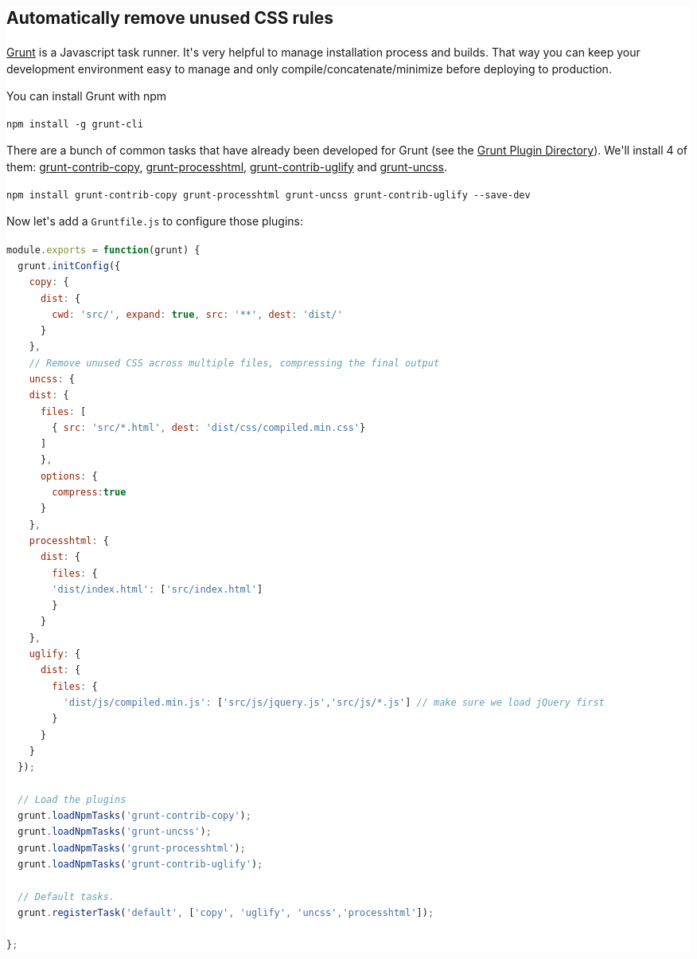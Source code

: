
## Automatically remove unused CSS rules

[Grunt](http://gruntjs.com/) is a Javascript task runner. It's very helpful to manage installation process and builds. That way you can keep your development environment easy to manage and only compile/concatenate/minimize before deploying to production. 

You can install Grunt with npm

    npm install -g grunt-cli
    
There are a bunch of common tasks that have already been developed for Grunt (see the [Grunt Plugin Directory](http://gruntjs.com/plugins)). We'll install 4 of them: [grunt-contrib-copy][], [grunt-processhtml][], [grunt-contrib-uglify] and [grunt-uncss][].

    npm install grunt-contrib-copy grunt-processhtml grunt-uncss grunt-contrib-uglify --save-dev

Now let's add a `Gruntfile.js` to configure those plugins:

```javascript    
module.exports = function(grunt) {
  grunt.initConfig({
    copy: {
      dist: {
        cwd: 'src/', expand: true, src: '**', dest: 'dist/'
      }
    },
    // Remove unused CSS across multiple files, compressing the final output
    uncss: {
    dist: {
      files: [
        { src: 'src/*.html', dest: 'dist/css/compiled.min.css'}
      ]
      },
      options: {
        compress:true
      }
    },
    processhtml: {
      dist: {
        files: {
        'dist/index.html': ['src/index.html']
        }
      }
    },
    uglify: {
      dist: {
        files: {
          'dist/js/compiled.min.js': ['src/js/jquery.js','src/js/*.js'] // make sure we load jQuery first
        }
      }
    }
  });

  // Load the plugins
  grunt.loadNpmTasks('grunt-contrib-copy');
  grunt.loadNpmTasks('grunt-uncss');
  grunt.loadNpmTasks('grunt-processhtml');
  grunt.loadNpmTasks('grunt-contrib-uglify');

  // Default tasks.
  grunt.registerTask('default', ['copy', 'uglify', 'uncss','processhtml']);

};
```   


[grunt-contrib-copy]: https://github.com/gruntjs/grunt-contrib-copy
[grunt-processhtml]: https://github.com/dciccale/grunt-processhtml
[grunt-contrib-uglify]: https://github.com/gruntjs/grunt-contrib-uglify
[grunt-uncss]: https://github.com/addyosmani/grunt-uncss
